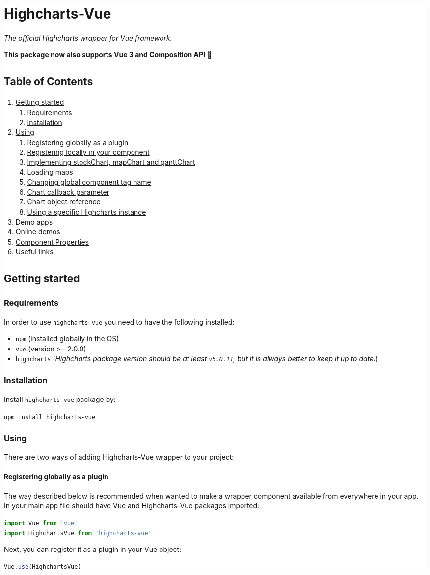# Highcharts-Vue
*The official Highcharts wrapper for Vue framework.*

**This package now also supports Vue 3 and Composition API** :tada:

## Table of Contents

1. [Getting started](#getting-started)
    1. [Requirements](#requirements)
    2. [Installation](#installation)
2. [Using](#using)
	1. [Registering globally as a plugin](#registering-globally-as-a-plugin)
	2. [Registering locally in your component](#registering-locally-in-your-component)
	3. [Implementing stockChart, mapChart and ganttChart](#implementing-stockchart-mapchart-and-ganttchart)
	4. [Loading maps](#loading-maps)
	5. [Changing global component tag name](#changing-global-component-tag-name)
	6. [Chart callback parameter](#chart-callback-parameter)
 	7. [Chart object reference](#chart-object-reference)
	8. [Using a specific Highcharts instance](#using-a-specific-highcharts-instance)
3. [Demo apps](#demo-apps)
4. [Online demos](#online-demos)
5. [Component Properties](#component-properties)
6. [Useful links](#useful-links)

## Getting started

### Requirements
In order to use `highcharts-vue` you need to have the following installed:
- `npm` (installed globally in the OS)
- `vue` (version >= 2.0.0)
- `highcharts` (*Highcharts package version should be at least `v5.0.11`, but it is always better to keep it up to date.*)

### Installation

Install `highcharts-vue` package by:

```cli
npm install highcharts-vue
```
### Using
There are two ways of adding Highcharts-Vue wrapper to your project:

#### Registering globally as a plugin
The way described below is recommended when wanted to make a wrapper component available from everywhere in your app. In your main app file should have Vue and Highcharts-Vue packages imported:

```js
import Vue from 'vue'
import HighchartsVue from 'highcharts-vue'
```
Next, you can register it as a plugin in your Vue object:
```js
Vue.use(HighchartsVue)
```
